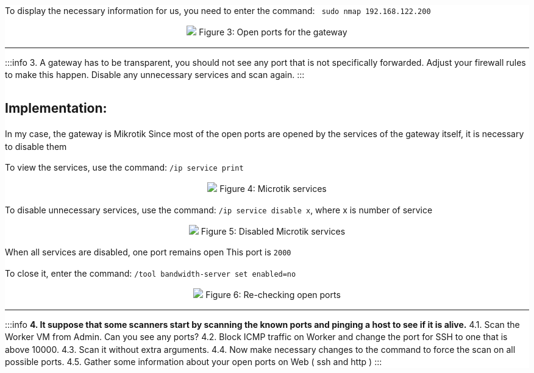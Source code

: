 To display the necessary information for us, you need to enter the command: ``` sudo nmap 192.168.122.200```
<center>

![](https://i.imgur.com/m6mqFCh.png)
Figure 3: Open ports for the gateway
</center>

---

:::info
3. A gateway has to be transparent, you should not see any port that is not specifically forwarded. Adjust your firewall rules to make this happen. Disable any unnecessary services and scan again.
:::

## Implementation:

In my case, the gateway is Mikrotik
Since most of the open ports are opened by the services of the gateway itself, it is necessary to disable them

To view the services, use the command: ```/ip service print  ```

<center>

![](https://i.imgur.com/Egb8Pdl.png)
Figure 4: Microtik services
</center>

To disable unnecessary services, use the command: ```/ip service disable x```, where x is number of service

<center>

![](https://i.imgur.com/poubl0w.png)
Figure 5: Disabled Microtik services
</center>

When all services are disabled, one port remains open
This port is ```2000```

To close it, enter the command: ```/tool bandwidth-server set enabled=no```
 
<center>

![](https://i.imgur.com/dY6NZUF.png)
Figure 6: Re-checking open ports
</center>


---
:::info
**4. It suppose that some scanners start by scanning the known ports and pinging a host to see if it is alive.**
4.1. Scan the Worker VM from Admin. Can you see any ports?
4.2. Block ICMP traffic on Worker and change the port for SSH to one that is above 10000.
4.3. Scan it without extra arguments.
4.4. Now make necessary changes to the command to force the scan on all possible ports.
4.5. Gather some information about your open ports on Web ( ssh and http )
:::
